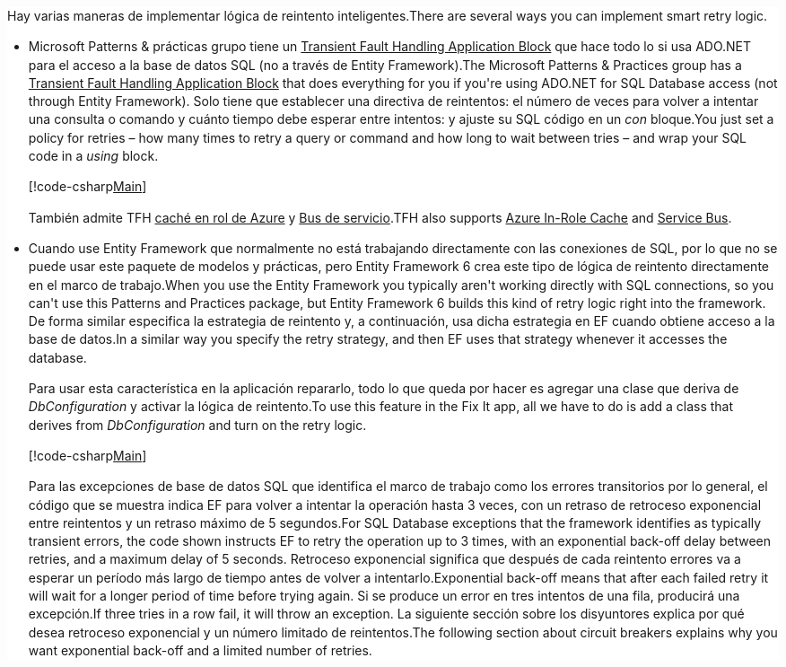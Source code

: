 <span data-ttu-id="31623-121">Hay varias maneras de implementar lógica de reintento inteligentes.</span><span class="sxs-lookup"><span data-stu-id="31623-121">There are several ways you can implement smart retry logic.</span></span>

- <span data-ttu-id="31623-122">Microsoft Patterns &amp; prácticas grupo tiene un [Transient Fault Handling Application Block](https://msdn.microsoft.com/library/dn440719(v=pandp.60).aspx) que hace todo lo si usa ADO.NET para el acceso a la base de datos SQL (no a través de Entity Framework).</span><span class="sxs-lookup"><span data-stu-id="31623-122">The Microsoft Patterns &amp; Practices group has a [Transient Fault Handling Application Block](https://msdn.microsoft.com/library/dn440719(v=pandp.60).aspx) that does everything for you if you're using ADO.NET for SQL Database access (not through Entity Framework).</span></span> <span data-ttu-id="31623-123">Solo tiene que establecer una directiva de reintentos: el número de veces para volver a intentar una consulta o comando y cuánto tiempo debe esperar entre intentos: y ajuste su SQL código en un *con* bloque.</span><span class="sxs-lookup"><span data-stu-id="31623-123">You just set a policy for retries – how many times to retry a query or command and how long to wait between tries – and wrap your SQL code in a *using* block.</span></span>

    [!code-csharp[Main](transient-fault-handling/samples/sample1.cs)]

    <span data-ttu-id="31623-124">También admite TFH [caché en rol de Azure](https://msdn.microsoft.com/library/windowsazure/dn386103.aspx) y [Bus de servicio](https://azure.microsoft.com/services/service-bus/).</span><span class="sxs-lookup"><span data-stu-id="31623-124">TFH also supports [Azure In-Role Cache](https://msdn.microsoft.com/library/windowsazure/dn386103.aspx) and [Service Bus](https://azure.microsoft.com/services/service-bus/).</span></span>
- <span data-ttu-id="31623-125">Cuando use Entity Framework que normalmente no está trabajando directamente con las conexiones de SQL, por lo que no se puede usar este paquete de modelos y prácticas, pero Entity Framework 6 crea este tipo de lógica de reintento directamente en el marco de trabajo.</span><span class="sxs-lookup"><span data-stu-id="31623-125">When you use the Entity Framework you typically aren't working directly with SQL connections, so you can't use this Patterns and Practices package, but Entity Framework 6 builds this kind of retry logic right into the framework.</span></span> <span data-ttu-id="31623-126">De forma similar especifica la estrategia de reintento y, a continuación, usa dicha estrategia en EF cuando obtiene acceso a la base de datos.</span><span class="sxs-lookup"><span data-stu-id="31623-126">In a similar way you specify the retry strategy, and then EF uses that strategy whenever it accesses the database.</span></span>

    <span data-ttu-id="31623-127">Para usar esta característica en la aplicación repararlo, todo lo que queda por hacer es agregar una clase que deriva de *DbConfiguration* y activar la lógica de reintento.</span><span class="sxs-lookup"><span data-stu-id="31623-127">To use this feature in the Fix It app, all we have to do is add a class that derives from *DbConfiguration* and turn on the retry logic.</span></span>

    [!code-csharp[Main](transient-fault-handling/samples/sample2.cs)]

    <span data-ttu-id="31623-128">Para las excepciones de base de datos SQL que identifica el marco de trabajo como los errores transitorios por lo general, el código que se muestra indica EF para volver a intentar la operación hasta 3 veces, con un retraso de retroceso exponencial entre reintentos y un retraso máximo de 5 segundos.</span><span class="sxs-lookup"><span data-stu-id="31623-128">For SQL Database exceptions that the framework identifies as typically transient errors, the code shown instructs EF to retry the operation up to 3 times, with an exponential back-off delay between retries, and a maximum delay of 5 seconds.</span></span> <span data-ttu-id="31623-129">Retroceso exponencial significa que después de cada reintento errores va a esperar un período más largo de tiempo antes de volver a intentarlo.</span><span class="sxs-lookup"><span data-stu-id="31623-129">Exponential back-off means that after each failed retry it will wait for a longer period of time before trying again.</span></span> <span data-ttu-id="31623-130">Si se produce un error en tres intentos de una fila, producirá una excepción.</span><span class="sxs-lookup"><span data-stu-id="31623-130">If three tries in a row fail, it will throw an exception.</span></span> <span data-ttu-id="31623-131">La siguiente sección sobre los disyuntores explica por qué desea retroceso exponencial y un número limitado de reintentos.</span><span class="sxs-lookup"><span data-stu-id="31623-131">The following section about circuit breakers explains why you want exponential back-off and a limited number of retries.</span></span>
